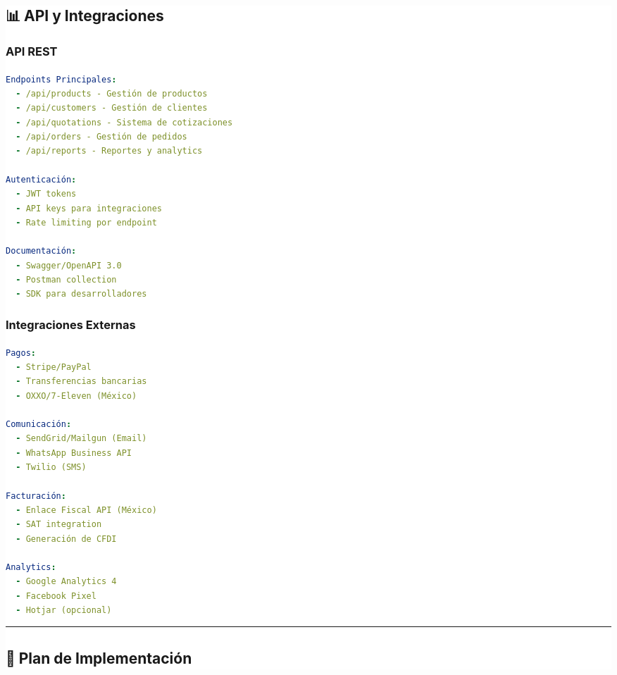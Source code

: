 
## 📊 API y Integraciones

### API REST

```yaml
Endpoints Principales:
  - /api/products - Gestión de productos
  - /api/customers - Gestión de clientes
  - /api/quotations - Sistema de cotizaciones
  - /api/orders - Gestión de pedidos
  - /api/reports - Reportes y analytics

Autenticación:
  - JWT tokens
  - API keys para integraciones
  - Rate limiting por endpoint

Documentación:
  - Swagger/OpenAPI 3.0
  - Postman collection
  - SDK para desarrolladores
```

### Integraciones Externas

```yaml
Pagos:
  - Stripe/PayPal
  - Transferencias bancarias
  - OXXO/7-Eleven (México)

Comunicación:
  - SendGrid/Mailgun (Email)
  - WhatsApp Business API
  - Twilio (SMS)

Facturación:
  - Enlace Fiscal API (México)
  - SAT integration
  - Generación de CFDI

Analytics:
  - Google Analytics 4
  - Facebook Pixel
  - Hotjar (opcional)
```

---

## 🚀 Plan de Implementación
